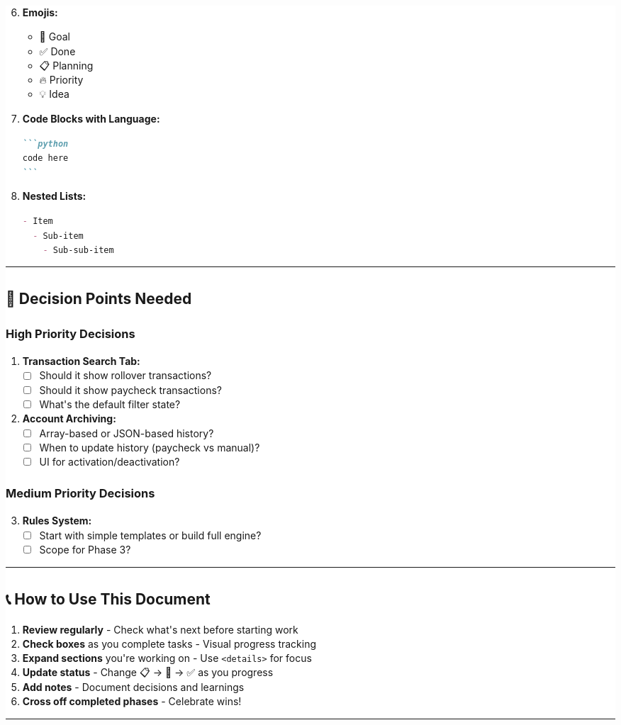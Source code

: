 6. **Emojis:**
   - 🎯 Goal
   - ✅ Done
   - 📋 Planning
   - 🔥 Priority
   - 💡 Idea

7. **Code Blocks with Language:**
   ````markdown
   ```python
   code here
   ```
   ````

8. **Nested Lists:**
   ```markdown
   - Item
     - Sub-item
       - Sub-sub-item
   ```

</details>

---

## 🤔 Decision Points Needed

### High Priority Decisions
1. **Transaction Search Tab:**
   - [ ] Should it show rollover transactions?
   - [ ] Should it show paycheck transactions?
   - [ ] What's the default filter state?

2. **Account Archiving:**
   - [ ] Array-based or JSON-based history?
   - [ ] When to update history (paycheck vs manual)?
   - [ ] UI for activation/deactivation?

### Medium Priority Decisions
3. **Rules System:**
   - [ ] Start with simple templates or build full engine?
   - [ ] Scope for Phase 3?

---

## 📞 How to Use This Document

1. **Review regularly** - Check what's next before starting work
2. **Check boxes** as you complete tasks - Visual progress tracking
3. **Expand sections** you're working on - Use `<details>` for focus
4. **Update status** - Change 📋 → 🔄 → ✅ as you progress
5. **Add notes** - Document decisions and learnings
6. **Cross off completed phases** - Celebrate wins!

---